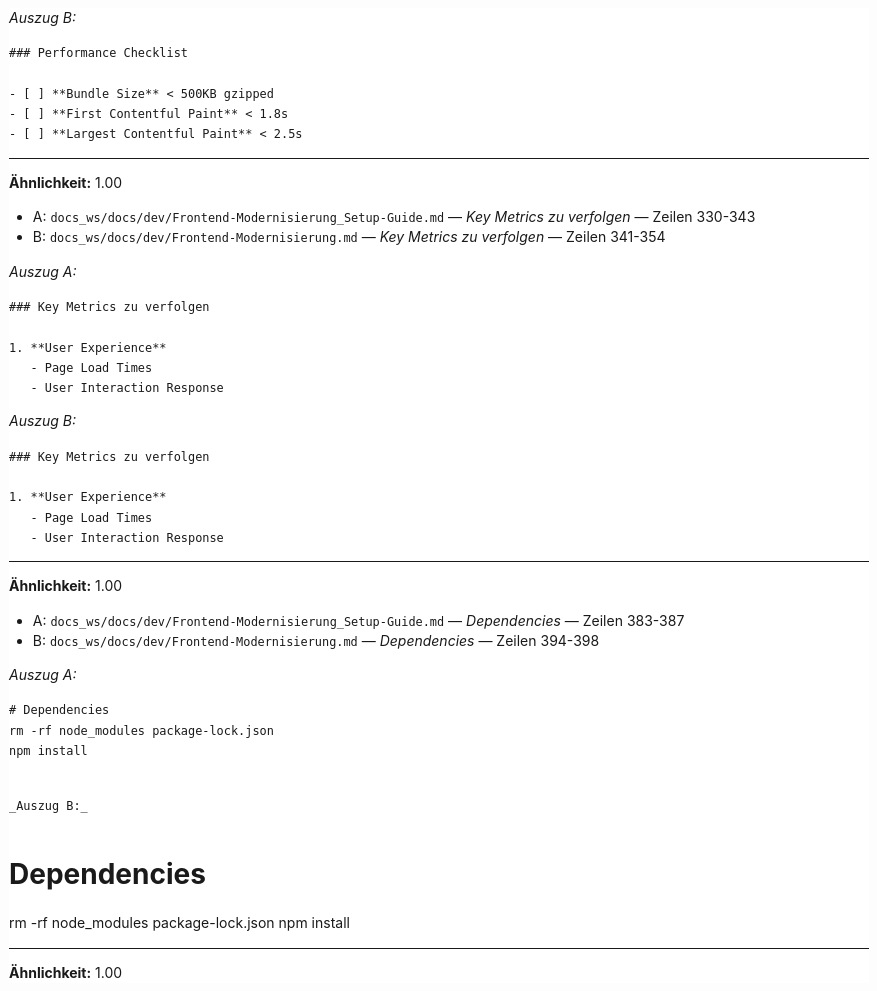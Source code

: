 _Auszug B:_
```
### Performance Checklist

- [ ] **Bundle Size** < 500KB gzipped
- [ ] **First Contentful Paint** < 1.8s
- [ ] **Largest Contentful Paint** < 2.5s
```
---
**Ähnlichkeit:** 1.00

- A: `docs_ws/docs/dev/Frontend-Modernisierung_Setup-Guide.md` — *Key Metrics zu verfolgen* — Zeilen 330-343
- B: `docs_ws/docs/dev/Frontend-Modernisierung.md` — *Key Metrics zu verfolgen* — Zeilen 341-354

_Auszug A:_
```
### Key Metrics zu verfolgen

1. **User Experience**
   - Page Load Times
   - User Interaction Response
```

_Auszug B:_
```
### Key Metrics zu verfolgen

1. **User Experience**
   - Page Load Times
   - User Interaction Response
```
---
**Ähnlichkeit:** 1.00

- A: `docs_ws/docs/dev/Frontend-Modernisierung_Setup-Guide.md` — *Dependencies* — Zeilen 383-387
- B: `docs_ws/docs/dev/Frontend-Modernisierung.md` — *Dependencies* — Zeilen 394-398

_Auszug A:_
```
# Dependencies
rm -rf node_modules package-lock.json
npm install
```
```

_Auszug B:_
```
# Dependencies
rm -rf node_modules package-lock.json
npm install
```
```
---
**Ähnlichkeit:** 1.00
